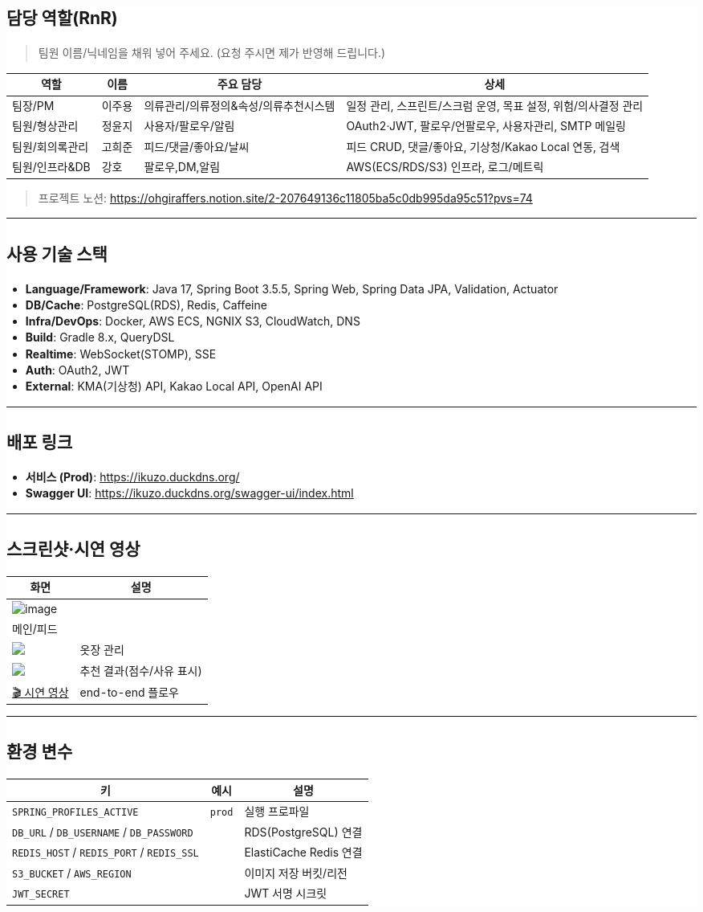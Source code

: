 
## 담당 역할(RnR)
> 팀원 이름/닉네임을 채워 넣어 주세요. (요청 주시면 제가 반영해 드립니다.)

| 역할 | 이름 | 주요 담당 | 상세 |
|---|---|---|---|
| 팀장/PM | 이주용  | 의류관리/의류정의&속성/의류추천시스템 | 일정 관리, 스프린트/스크럼 운영, 목표 설정, 위험/의사결정 관리 |
| 팀원/형상관리 | 정윤지  | 사용자/팔로우/알림 | OAuth2·JWT, 팔로우/언팔로우, 사용자관리, SMTP 메일링 |
| 팀원/회의록관리 | 고희준  | 피드/댓글/좋아요/날씨 | 피드 CRUD, 댓글/좋아요, 기상청/Kakao Local 연동, 검색 |
| 팀원/인프라&DB | 강호  | 팔로우,DM,알림 | AWS(ECS/RDS/S3) 인프라, 로그/메트릭 |

> 프로젝트 노션: https://ohgiraffers.notion.site/2-207649136c11805ba5c0db995da95c51?pvs=74

---

## 사용 기술 스택
- **Language/Framework**: Java 17, Spring Boot 3.5.5, Spring Web, Spring Data JPA, Validation, Actuator  
- **DB/Cache**: PostgreSQL(RDS), Redis, Caffeine  
- **Infra/DevOps**: Docker, AWS ECS, NGNIX S3, CloudWatch, DNS  
- **Build**: Gradle 8.x, QueryDSL  
- **Realtime**: WebSocket(STOMP), SSE  
- **Auth**: OAuth2, JWT 
- **External**: KMA(기상청) API, Kakao Local API, OpenAI API

---

## 배포 링크
- **서비스 (Prod)**: https://ikuzo.duckdns.org/  
- **Swagger UI**: https://ikuzo.duckdns.org/swagger-ui/index.html

---

## 스크린샷·시연 영상
| 화면 | 설명 |
|---|---|
| <img width="1000" height="1000" alt="image" src="https://github.com/user-attachments/assets/64c0f808-e39f-40a8-aa22-548ba8fa90de" />
 | 메인/피드 |
| ![](https://via.placeholder.com/960x540?text=Wardrobe) | 옷장 관리 |
| ![](https://via.placeholder.com/960x540?text=Recommendations) | 추천 결과(점수/사유 표시) |
| [🎬 시연 영상](https://youtu.be/your-demo) | end-to-end 플로우 |

---

## 환경 변수
| 키 | 예시 | 설명 |
|---|---|---|
| `SPRING_PROFILES_ACTIVE` | `prod` | 실행 프로파일 |
| `DB_URL` / `DB_USERNAME` / `DB_PASSWORD` |  | RDS(PostgreSQL) 연결 |
| `REDIS_HOST` / `REDIS_PORT` / `REDIS_SSL` |  | ElastiCache Redis 연결 |
| `S3_BUCKET` / `AWS_REGION` |  | 이미지 저장 버킷/리전 |
| `JWT_SECRET` |  | JWT 서명 시크릿 |
